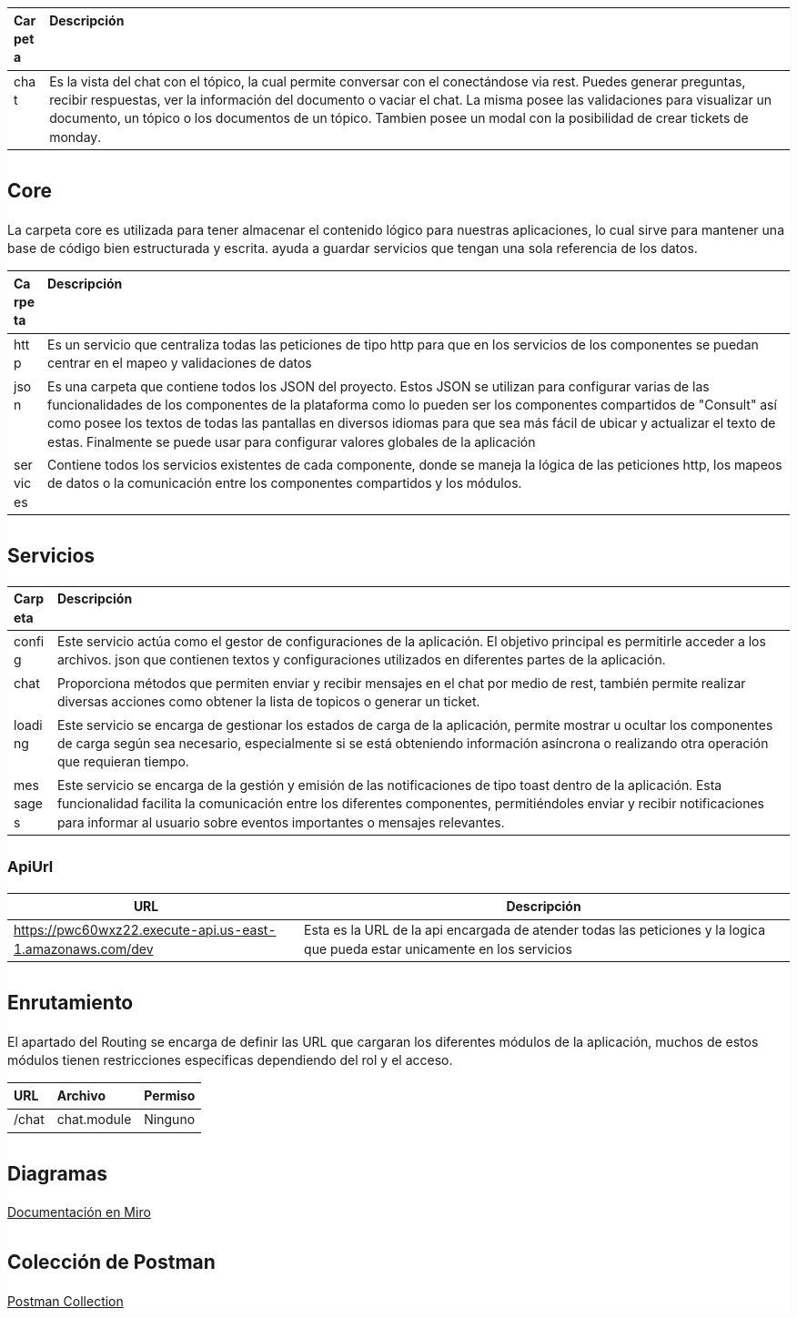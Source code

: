 
| Carpeta | Descripción |
| :-------- |  :------------|
| chat | Es la vista del chat con el tópico, la cual permite conversar con el conectándose via rest. Puedes generar preguntas, recibir respuestas, ver la información del documento o vaciar el chat. La misma posee las validaciones para visualizar un documento, un tópico o los documentos de un tópico. Tambien posee un modal con la posibilidad de crear tickets de monday. |

## Core
La carpeta core es utilizada para tener almacenar el contenido lógico para nuestras aplicaciones, lo cual sirve para mantener una base de código bien estructurada y escrita. ayuda a guardar servicios que tengan una sola referencia de los datos.


| Carpeta | Descripción |
| :-------- |  :------------|
| http | Es un servicio que centraliza todas las peticiones de tipo http para que en los servicios de los componentes se puedan centrar en el mapeo y validaciones de datos|
| json | Es una carpeta que contiene todos los JSON del proyecto. Estos JSON se utilizan para configurar varias de las funcionalidades de los componentes de la plataforma como lo pueden ser los componentes compartidos de "Consult" así como posee los textos de todas las pantallas en diversos idiomas para que sea más fácil de ubicar y actualizar el texto de estas. Finalmente se puede usar para configurar valores globales de la aplicación|
| services |Contiene todos los servicios existentes de cada componente, donde se maneja la lógica de las peticiones http, los mapeos de datos o la comunicación entre los componentes compartidos y los módulos.|

## Servicios

| Carpeta | Descripción |
| :-------- |  :------------|
| config |Este servicio actúa como el gestor de configuraciones de la aplicación. El objetivo principal es permitirle acceder a los archivos. json que contienen textos y configuraciones utilizados en diferentes partes de la aplicación. |
| chat | Proporciona métodos que permiten enviar y recibir mensajes en el chat por medio de rest, también permite realizar diversas acciones como obtener la lista de topicos o generar un ticket.|
| loading |Este servicio se encarga de gestionar los estados de carga de la aplicación, permite mostrar u ocultar los componentes de carga según sea necesario, especialmente si se está obteniendo información asíncrona o realizando otra operación que requieran tiempo. |
| messages |Este servicio se encarga de la gestión y emisión de las notificaciones de tipo toast dentro de la aplicación. Esta funcionalidad facilita la comunicación entre los diferentes componentes, permitiéndoles enviar y recibir notificaciones para informar al usuario sobre eventos importantes o mensajes relevantes.|

### ApiUrl

| URL             || Descripción                                    |
| ----------------- | -----------------------------|------------------------------------- |
| https://pwc60wxz22.execute-api.us-east-1.amazonaws.com/dev|| Esta es la URL de la api encargada de atender todas las peticiones y la logica que pueda estar unicamente en los servicios |



## Enrutamiento

El apartado del Routing se encarga de definir las URL que cargaran los diferentes módulos de la aplicación, muchos de estos módulos tienen restricciones especificas dependiendo del rol y el acceso.

| URL | Archivo    | Permiso |
| :-------- | :----- | :---------|
| /chat | chat.module | Ninguno |

## Diagramas

[Documentación en Miro](https://miro.com/app/board/uXjVKPR3xZM=/?share_link_id=274989873881)

## Colección de Postman

[Postman Collection](https://lunar-star-442028.postman.co/workspace/Chat2Dox~a86e1589-2828-45d7-80f1-40039f14db5d/collection/12534251-335caf8b-aa16-4ab1-8b00-28e810aa0e92?action=share&creator=12534251&active-environment=12534251-c06682c5-dddc-4dc4-af80-290012d73b57)
